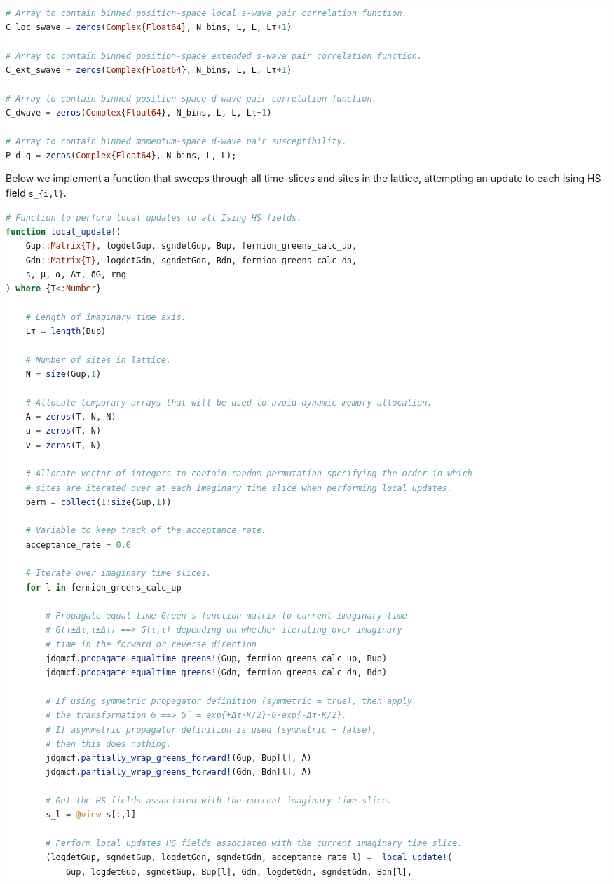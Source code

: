 ````julia
# Array to contain binned position-space local s-wave pair correlation function.
C_loc_swave = zeros(Complex{Float64}, N_bins, L, L, Lτ+1)

# Array to contain binned position-space extended s-wave pair correlation function.
C_ext_swave = zeros(Complex{Float64}, N_bins, L, L, Lτ+1)

# Array to contain binned position-space d-wave pair correlation function.
C_dwave = zeros(Complex{Float64}, N_bins, L, L, Lτ+1)

# Array to contain binned momentum-space d-wave pair susceptibility.
P_d_q = zeros(Complex{Float64}, N_bins, L, L);
````

Below we implement a function that sweeps through all time-slices and sites in the lattice,
attempting an update to each Ising HS field ``s_{i,l}``.

````julia
# Function to perform local updates to all Ising HS fields.
function local_update!(
    Gup::Matrix{T}, logdetGup, sgndetGup, Bup, fermion_greens_calc_up,
    Gdn::Matrix{T}, logdetGdn, sgndetGdn, Bdn, fermion_greens_calc_dn,
    s, μ, α, Δτ, δG, rng
) where {T<:Number}

    # Length of imaginary time axis.
    Lτ = length(Bup)

    # Number of sites in lattice.
    N = size(Gup,1)

    # Allocate temporary arrays that will be used to avoid dynamic memory allocation.
    A = zeros(T, N, N)
    u = zeros(T, N)
    v = zeros(T, N)

    # Allocate vector of integers to contain random permutation specifying the order in which
    # sites are iterated over at each imaginary time slice when performing local updates.
    perm = collect(1:size(Gup,1))

    # Variable to keep track of the acceptance rate.
    acceptance_rate = 0.0

    # Iterate over imaginary time slices.
    for l in fermion_greens_calc_up

        # Propagate equal-time Green's function matrix to current imaginary time
        # G(τ±Δτ,τ±Δτ) ==> G(τ,τ) depending on whether iterating over imaginary
        # time in the forward or reverse direction
        jdqmcf.propagate_equaltime_greens!(Gup, fermion_greens_calc_up, Bup)
        jdqmcf.propagate_equaltime_greens!(Gdn, fermion_greens_calc_dn, Bdn)

        # If using symmetric propagator definition (symmetric = true), then apply
        # the transformation G ==> G̃ = exp{+Δτ⋅K/2}⋅G⋅exp{-Δτ⋅K/2}.
        # If asymmetric propagator definition is used (symmetric = false),
        # then this does nothing.
        jdqmcf.partially_wrap_greens_forward!(Gup, Bup[l], A)
        jdqmcf.partially_wrap_greens_forward!(Gdn, Bdn[l], A)

        # Get the HS fields associated with the current imaginary time-slice.
        s_l = @view s[:,l]

        # Perform local updates HS fields associated with the current imaginary time slice.
        (logdetGup, sgndetGup, logdetGdn, sgndetGdn, acceptance_rate_l) = _local_update!(
            Gup, logdetGup, sgndetGup, Bup[l], Gdn, logdetGdn, sgndetGdn, Bdn[l],
````